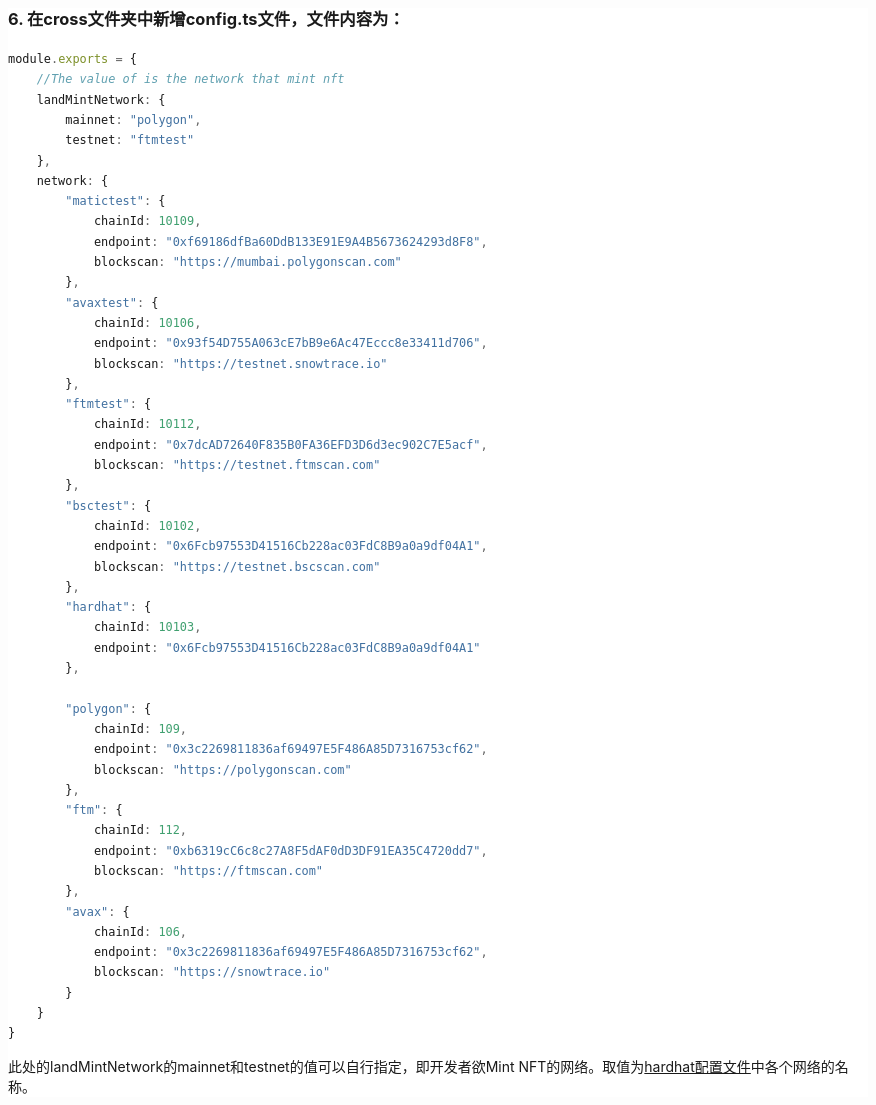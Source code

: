 ### 6. 在cross文件夹中新增config.ts文件，文件内容为：
```ts
module.exports = {
    //The value of is the network that mint nft
    landMintNetwork: {
        mainnet: "polygon",
        testnet: "ftmtest"
    },
    network: {
        "matictest": {
            chainId: 10109,
            endpoint: "0xf69186dfBa60DdB133E91E9A4B5673624293d8F8",
            blockscan: "https://mumbai.polygonscan.com"
        },
        "avaxtest": {
            chainId: 10106,
            endpoint: "0x93f54D755A063cE7bB9e6Ac47Eccc8e33411d706",
            blockscan: "https://testnet.snowtrace.io"
        },
        "ftmtest": {
            chainId: 10112,
            endpoint: "0x7dcAD72640F835B0FA36EFD3D6d3ec902C7E5acf",
            blockscan: "https://testnet.ftmscan.com"
        },
        "bsctest": {
            chainId: 10102,
            endpoint: "0x6Fcb97553D41516Cb228ac03FdC8B9a0a9df04A1",
            blockscan: "https://testnet.bscscan.com"
        },
        "hardhat": {
            chainId: 10103,
            endpoint: "0x6Fcb97553D41516Cb228ac03FdC8B9a0a9df04A1"
        },

        "polygon": {
            chainId: 109,
            endpoint: "0x3c2269811836af69497E5F486A85D7316753cf62",
            blockscan: "https://polygonscan.com"
        },
        "ftm": {
            chainId: 112,
            endpoint: "0xb6319cC6c8c27A8F5dAF0dD3DF91EA35C4720dd7",
            blockscan: "https://ftmscan.com"
        },
        "avax": {
            chainId: 106,
            endpoint: "0x3c2269811836af69497E5F486A85D7316753cf62",
            blockscan: "https://snowtrace.io"
        }
    }
}
```
此处的landMintNetwork的mainnet和testnet的值可以自行指定，即开发者欲Mint NFT的网络。取值为[hardhat配置文件](https://github.com/daocore/layerzero-tutorial/blob/main/hardhat.config.ts#L32)中各个网络的名称。
